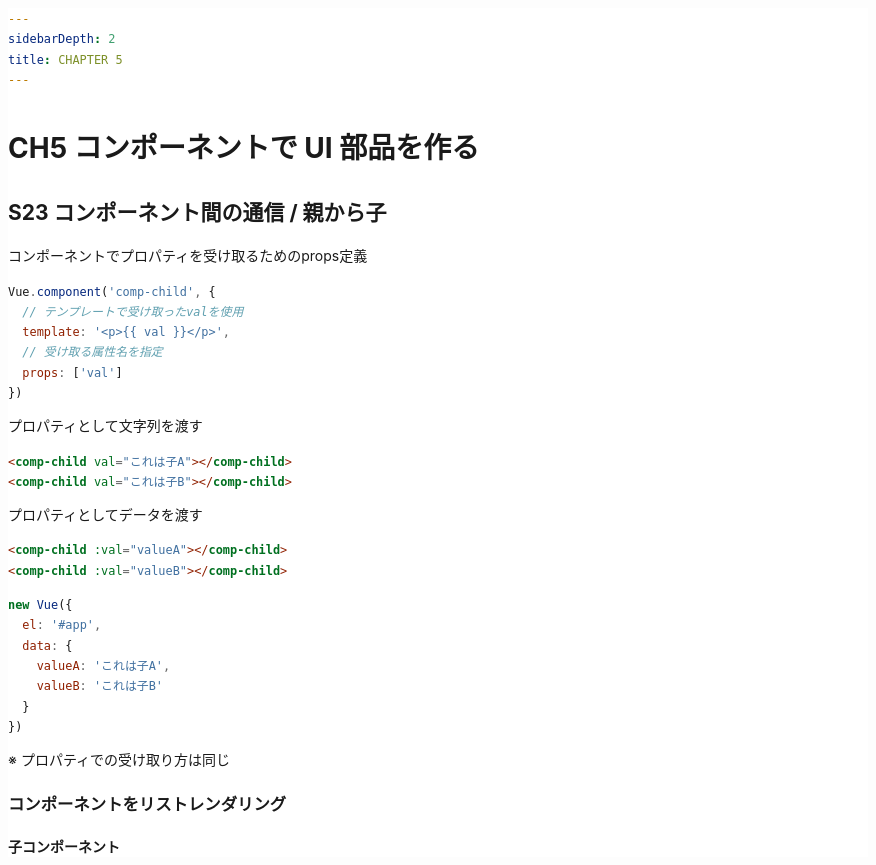 ```yaml
---
sidebarDepth: 2
title: CHAPTER 5
---
```


# CH5 コンポーネントで UI 部品を作る

## S23 コンポーネント間の通信 / 親から子

<page-info page="155～160"/>

<code-caption>コンポーネントでプロパティを受け取るためのprops定義</code-caption>
```js
Vue.component('comp-child', {
  // テンプレートで受け取ったvalを使用
  template: '<p>{{ val }}</p>',
  // 受け取る属性名を指定
  props: ['val']
})
```

<code-caption>プロパティとして文字列を渡す</code-caption>
```html
<comp-child val="これは子A"></comp-child>
<comp-child val="これは子B"></comp-child>
```

<code-caption>プロパティとしてデータを渡す</code-caption>
```html
<comp-child :val="valueA"></comp-child>
<comp-child :val="valueB"></comp-child>
```

```js
new Vue({
  el: '#app',
  data: {
    valueA: 'これは子A',
    valueB: 'これは子B'
  }
})
```

<demo-block demo="guide-ch5-demo01"/>

※ プロパティでの受け取り方は同じ


### コンポーネントをリストレンダリング

<page-info page="157"/>

#### 子コンポーネント
